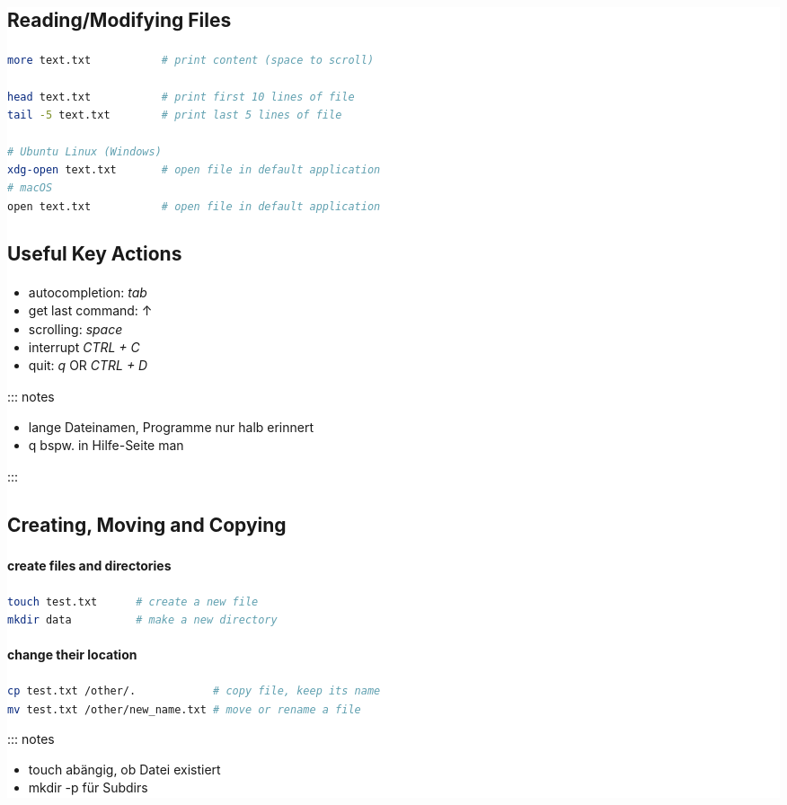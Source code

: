 

## Reading/Modifying Files



```bash
more text.txt			# print content (space to scroll)

head text.txt			# print first 10 lines of file		
tail -5 text.txt		# print last 5 lines of file

# Ubuntu Linux (Windows)
xdg-open text.txt		# open file in default application
# macOS
open text.txt			# open file in default application
```



## Useful Key Actions

- autocompletion: *tab*
- get last command: &uparrow; 
- scrolling: *space*
- interrupt *CTRL + C*
- quit: *q* OR *CTRL + D*



::: notes

- lange Dateinamen, Programme nur halb erinnert
- q bspw. in Hilfe-Seite man

:::



## Creating, Moving and Copying

#### create files and directories

```bash
touch test.txt		# create a new file
mkdir data			# make a new directory

```

#### change their location

```bash
cp test.txt /other/.			# copy file, keep its name			
mv test.txt /other/new_name.txt	# move or rename a file
```

::: notes

- touch abängig, ob Datei existiert
- mkdir -p für Subdirs
